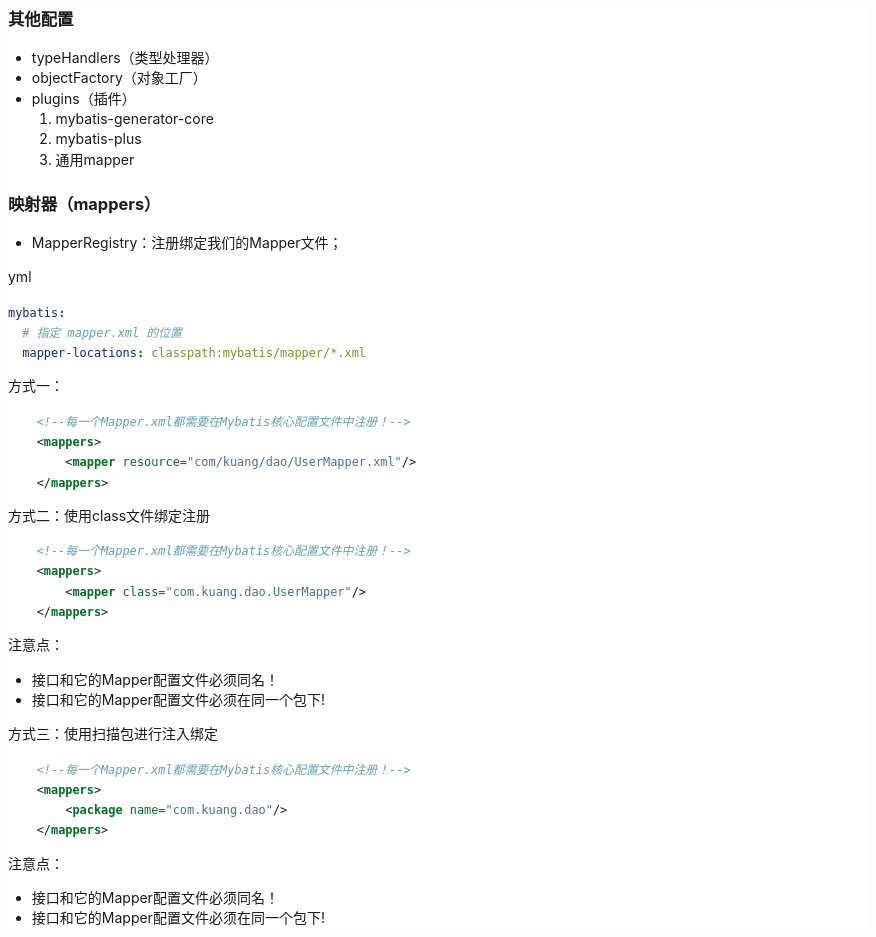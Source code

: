 ### 其他配置

- typeHandlers（类型处理器）
- objectFactory（对象工厂）
- plugins（插件）
  1. mybatis-generator-core
  2. mybatis-plus
  3. 通用mapper

### 映射器（mappers）

- MapperRegistry：注册绑定我们的Mapper文件；

yml

```yml
mybatis:
  # 指定 mapper.xml 的位置
  mapper-locations: classpath:mybatis/mapper/*.xml
```

方式一：

```xml
    <!--每一个Mapper.xml都需要在Mybatis核心配置文件中注册！-->
    <mappers>
        <mapper resource="com/kuang/dao/UserMapper.xml"/>
    </mappers>
```

方式二：使用class文件绑定注册

```xml
    <!--每一个Mapper.xml都需要在Mybatis核心配置文件中注册！-->
    <mappers>
        <mapper class="com.kuang.dao.UserMapper"/>
    </mappers>
```

注意点：

- 接口和它的Mapper配置文件必须同名！
- 接口和它的Mapper配置文件必须在同一个包下!

方式三：使用扫描包进行注入绑定

```xml
    <!--每一个Mapper.xml都需要在Mybatis核心配置文件中注册！-->
    <mappers>
        <package name="com.kuang.dao"/>
    </mappers>
```

注意点：

- 接口和它的Mapper配置文件必须同名！
- 接口和它的Mapper配置文件必须在同一个包下!
